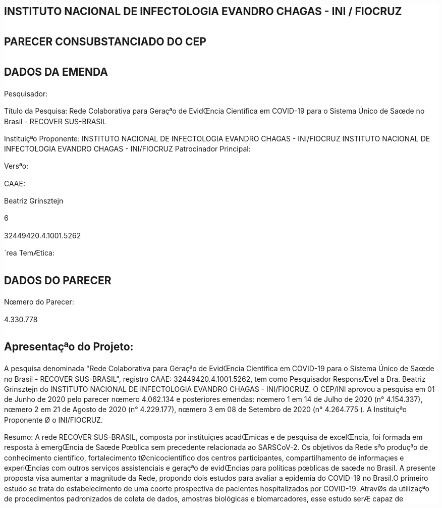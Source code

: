 ## INSTITUTO NACIONAL DE INFECTOLOGIA EVANDRO CHAGAS - INI / FIOCRUZ



## PARECER CONSUBSTANCIADO DO CEP

## DADOS DA EMENDA

Pesquisador:

Título da Pesquisa: Rede Colaborativa para Geraçªo de EvidŒncia Científica em COVID-19 para o Sistema Único de Saœde no Brasil - RECOVER SUS-BRASIL

Instituiçªo Proponente: INSTITUTO NACIONAL DE INFECTOLOGIA EVANDRO CHAGAS - INI/FIOCRUZ INSTITUTO NACIONAL DE INFECTOLOGIA EVANDRO CHAGAS - INI/FIOCRUZ Patrocinador Principal:

Versªo:

CAAE:

Beatriz Grinsztejn

6

32449420.4.1001.5262

`rea TemÆtica:

## DADOS DO PARECER

Nœmero do Parecer:

4.330.778

## Apresentaçªo do Projeto:

A pesquisa denominada "Rede Colaborativa para Geraçªo de EvidŒncia Científica em COVID-19 para o Sistema Único de Saœde no Brasil - RECOVER SUS-BRASIL", registro CAAE: 32449420.4.1001.5262, tem como Pesquisador ResponsÆvel a Dra. Beatriz Grinsztejn do INSTITUTO NACIONAL DE INFECTOLOGIA EVANDRO CHAGAS - INI/FIOCRUZ. O CEP/INI aprovou a pesquisa em  01 de Junho de 2020 pelo parecer nœmero 4.062.134 e posteriores emendas: nœmero 1 em 14 de Julho de 2020 (n° 4.154.337), nœmero 2 em 21 de Agosto de 2020 (n° 4.229.177), nœmero 3 em 08 de Setembro de 2020 (n° 4.264.775 ). A Instituiçªo Proponente Ø o INI/FIOCRUZ.

Resumo: A rede RECOVER SUS-BRASIL, composta por instituiçıes acadŒmicas e de pesquisa de excelŒncia, foi formada em resposta à emergŒncia de Saœde Pœblica sem precedente relacionada ao SARSCoV-2. Os objetivos da Rede sªo produçªo de conhecimento científico, fortalecimento tØcnicocientífico dos centros participantes, compartilhamento de informaçıes e experiŒncias com outros serviços assistenciais e geraçªo de evidŒncias para políticas pœblicas de saœde no Brasil. A presente proposta visa aumentar a magnitude da Rede, propondo dois estudos para avaliar a epidemia do COVID-19 no Brasil.O primeiro estudo se trata do estabelecimento de uma coorte prospectiva de pacientes hospitalizados por COVID-19. AtravØs da utilizaçªo de procedimentos padronizados de coleta de dados, amostras biológicas e biomarcadores, esse estudo serÆ capaz de
